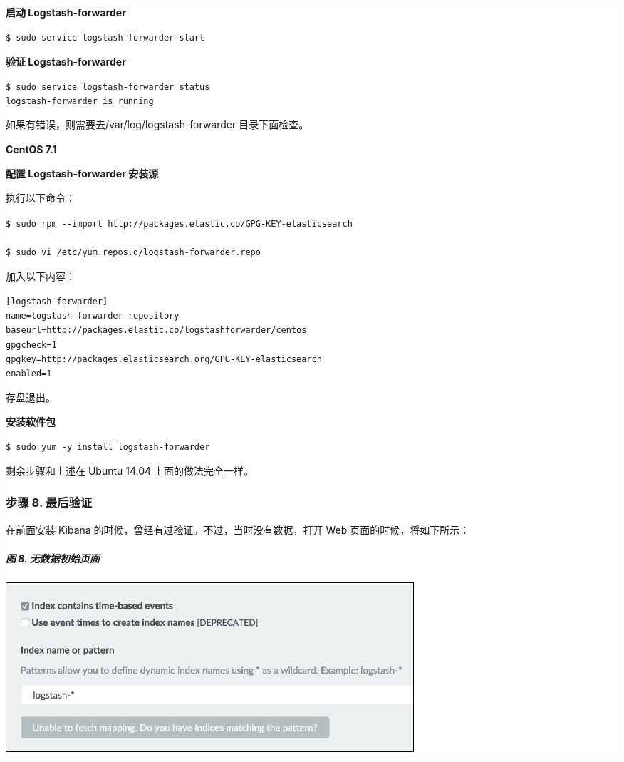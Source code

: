 **启动 Logstash-forwarder**

```
$ sudo service logstash-forwarder start 
```

**验证 Logstash-forwarder**

```
$ sudo service logstash-forwarder status
logstash-forwarder is running 
```

如果有错误，则需要去/var/log/logstash-forwarder 目录下面检查。

**CentOS 7.1**

**配置 Logstash-forwarder 安装源**

执行以下命令：

```
$ sudo rpm --import http://packages.elastic.co/GPG-KEY-elasticsearch

$ sudo vi /etc/yum.repos.d/logstash-forwarder.repo 
```

加入以下内容：

```
[logstash-forwarder]
name=logstash-forwarder repository
baseurl=http://packages.elastic.co/logstashforwarder/centos
gpgcheck=1
gpgkey=http://packages.elasticsearch.org/GPG-KEY-elasticsearch
enabled=1 
```

存盘退出。

**安装软件包**

```
$ sudo yum -y install logstash-forwarder 
```

剩余步骤和上述在 Ubuntu 14.04 上面的做法完全一样。

### 步骤 8\. 最后验证

在前面安装 Kibana 的时候，曾经有过验证。不过，当时没有数据，打开 Web 页面的时候，将如下所示：

##### 图 8\. 无数据初始页面

![图 8\. 无数据初始页面](img/37e33ac698d5d3254b5c3271cb2caca9.png)
